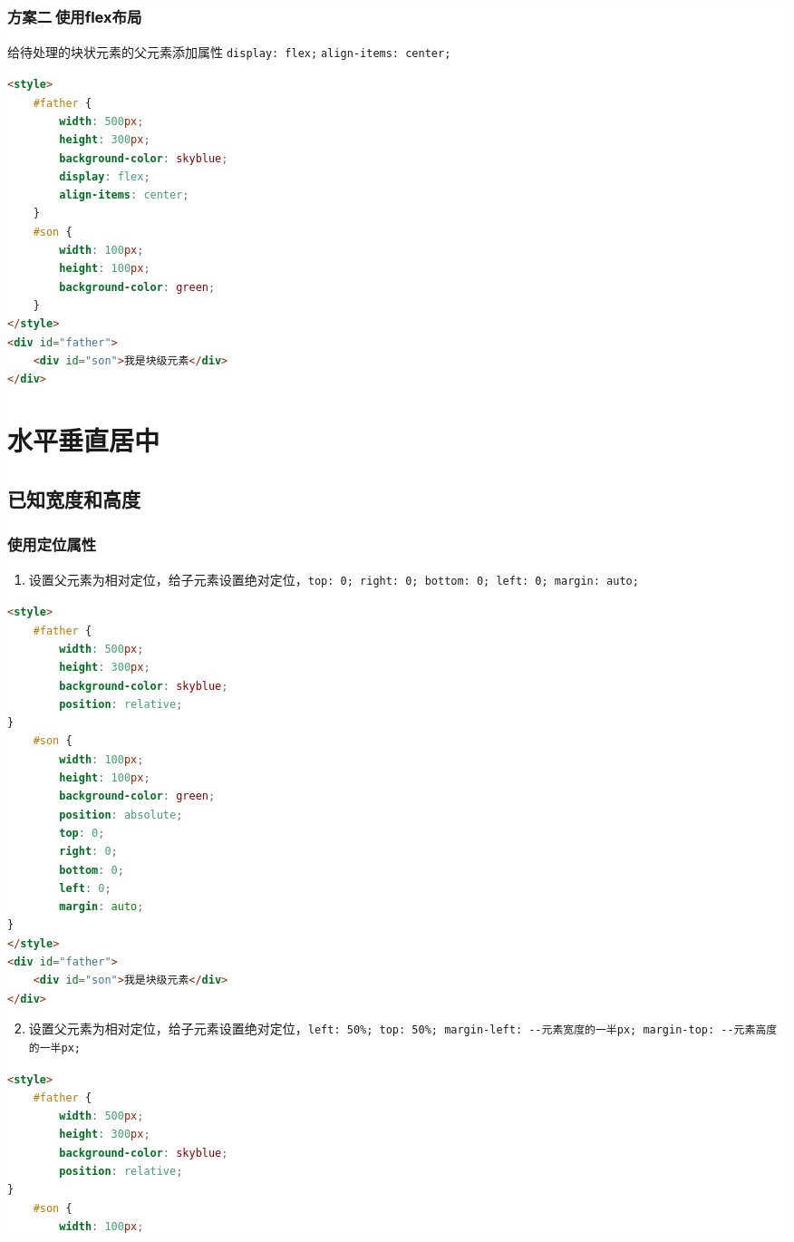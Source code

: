 ### 方案二 使用flex布局
给待处理的块状元素的父元素添加属性 `display: flex;` `align-items: center;`
```html
<style>
    #father {
        width: 500px;
        height: 300px;
        background-color: skyblue;
        display: flex;
        align-items: center;
    }
    #son {
        width: 100px;
        height: 100px;
        background-color: green;
    }
</style>
<div id="father">
    <div id="son">我是块级元素</div>
</div>
```
# 水平垂直居中
## 已知宽度和高度
### 使用定位属性
1. 设置父元素为相对定位，给子元素设置绝对定位，`top: 0; right: 0; bottom: 0; left: 0; margin: auto;`
```html
<style>
    #father {
        width: 500px;
        height: 300px;
        background-color: skyblue;
        position: relative;
}
    #son {
        width: 100px;
        height: 100px;
        background-color: green;
        position: absolute;
        top: 0;
        right: 0;
        bottom: 0;
        left: 0;
        margin: auto;
}
</style>
<div id="father">
    <div id="son">我是块级元素</div>
</div>
```
2. 设置父元素为相对定位，给子元素设置绝对定位，`left: 50%; top: 50%; margin-left: --元素宽度的一半px; margin-top: --元素高度的一半px;`
```html
<style>
    #father {
        width: 500px;
        height: 300px;
        background-color: skyblue;
        position: relative;
}
    #son {
        width: 100px;
```